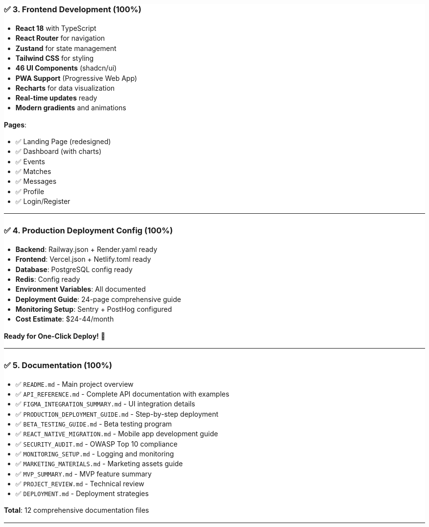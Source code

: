 
### ✅ 3. Frontend Development (100%)
- **React 18** with TypeScript
- **React Router** for navigation
- **Zustand** for state management
- **Tailwind CSS** for styling
- **46 UI Components** (shadcn/ui)
- **PWA Support** (Progressive Web App)
- **Recharts** for data visualization
- **Real-time updates** ready
- **Modern gradients** and animations

**Pages**:
- ✅ Landing Page (redesigned)
- ✅ Dashboard (with charts)
- ✅ Events
- ✅ Matches
- ✅ Messages
- ✅ Profile
- ✅ Login/Register

---

### ✅ 4. Production Deployment Config (100%)
- **Backend**: Railway.json + Render.yaml ready
- **Frontend**: Vercel.json + Netlify.toml ready
- **Database**: PostgreSQL config ready
- **Redis**: Config ready
- **Environment Variables**: All documented
- **Deployment Guide**: 24-page comprehensive guide
- **Monitoring Setup**: Sentry + PostHog configured
- **Cost Estimate**: $24-44/month

**Ready for One-Click Deploy!** 🚀

---

### ✅ 5. Documentation (100%)
- ✅ `README.md` - Main project overview
- ✅ `API_REFERENCE.md` - Complete API documentation with examples
- ✅ `FIGMA_INTEGRATION_SUMMARY.md` - UI integration details
- ✅ `PRODUCTION_DEPLOYMENT_GUIDE.md` - Step-by-step deployment
- ✅ `BETA_TESTING_GUIDE.md` - Beta testing program  
- ✅ `REACT_NATIVE_MIGRATION.md` - Mobile app development guide
- ✅ `SECURITY_AUDIT.md` - OWASP Top 10 compliance
- ✅ `MONITORING_SETUP.md` - Logging and monitoring
- ✅ `MARKETING_MATERIALS.md` - Marketing assets guide
- ✅ `MVP_SUMMARY.md` - MVP feature summary
- ✅ `PROJECT_REVIEW.md` - Technical review
- ✅ `DEPLOYMENT.md` - Deployment strategies

**Total**: 12 comprehensive documentation files

---
